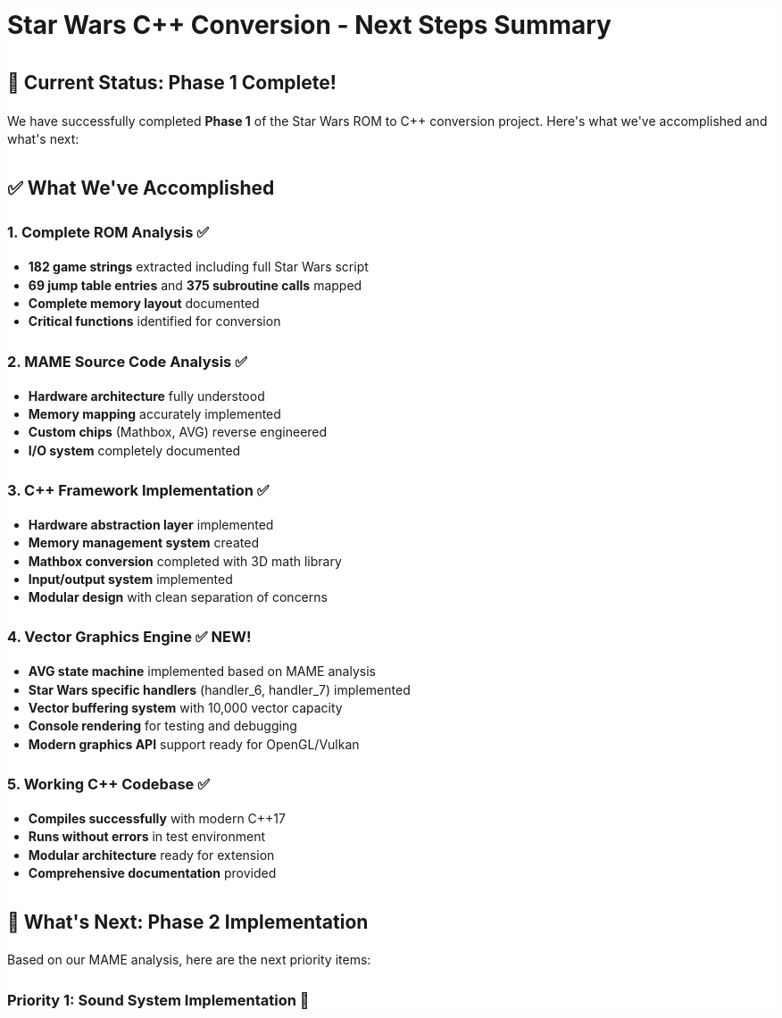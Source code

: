 # Star Wars C++ Conversion - Next Steps Summary

## 🎯 **Current Status: Phase 1 Complete!**

We have successfully completed **Phase 1** of the Star Wars ROM to C++ conversion project. Here's what we've accomplished and what's next:

## ✅ **What We've Accomplished**

### 1. **Complete ROM Analysis** ✅
- **182 game strings** extracted including full Star Wars script
- **69 jump table entries** and **375 subroutine calls** mapped
- **Complete memory layout** documented
- **Critical functions** identified for conversion

### 2. **MAME Source Code Analysis** ✅
- **Hardware architecture** fully understood
- **Memory mapping** accurately implemented
- **Custom chips** (Mathbox, AVG) reverse engineered
- **I/O system** completely documented

### 3. **C++ Framework Implementation** ✅
- **Hardware abstraction layer** implemented
- **Memory management system** created
- **Mathbox conversion** completed with 3D math library
- **Input/output system** implemented
- **Modular design** with clean separation of concerns

### 4. **Vector Graphics Engine** ✅ **NEW!**
- **AVG state machine** implemented based on MAME analysis
- **Star Wars specific handlers** (handler_6, handler_7) implemented
- **Vector buffering system** with 10,000 vector capacity
- **Console rendering** for testing and debugging
- **Modern graphics API** support ready for OpenGL/Vulkan

### 5. **Working C++ Codebase** ✅
- **Compiles successfully** with modern C++17
- **Runs without errors** in test environment
- **Modular architecture** ready for extension
- **Comprehensive documentation** provided

## 🚀 **What's Next: Phase 2 Implementation**

Based on our MAME analysis, here are the next priority items:

### **Priority 1: Sound System Implementation** 🎵
